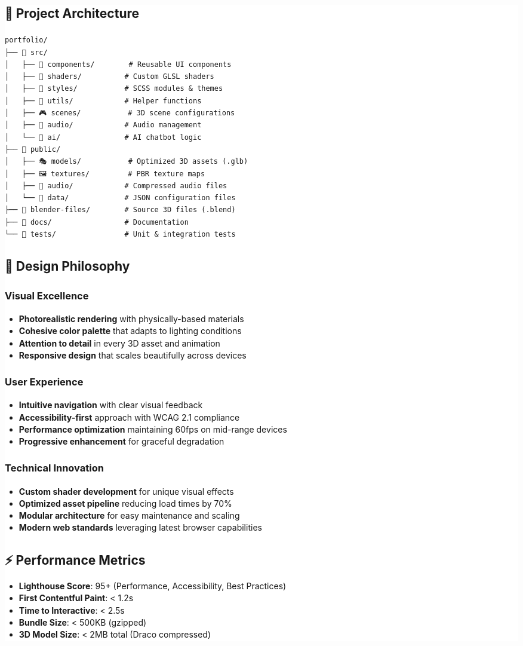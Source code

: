 ## 📁 Project Architecture

```
portfolio/
├── 📂 src/
│   ├── 🎨 components/        # Reusable UI components
│   ├── 🌟 shaders/          # Custom GLSL shaders
│   ├── 💅 styles/           # SCSS modules & themes
│   ├── 🔧 utils/            # Helper functions
│   ├── 🎮 scenes/           # 3D scene configurations
│   ├── 🎵 audio/            # Audio management
│   └── 🤖 ai/               # AI chatbot logic
├── 📂 public/
│   ├── 🎭 models/           # Optimized 3D assets (.glb)
│   ├── 🖼️ textures/         # PBR texture maps
│   ├── 🎵 audio/            # Compressed audio files
│   └── 📄 data/             # JSON configuration files
├── 📂 blender-files/        # Source 3D files (.blend)
├── 📂 docs/                 # Documentation
└── 📂 tests/                # Unit & integration tests
```

## 🎨 Design Philosophy

### Visual Excellence
- **Photorealistic rendering** with physically-based materials
- **Cohesive color palette** that adapts to lighting conditions
- **Attention to detail** in every 3D asset and animation
- **Responsive design** that scales beautifully across devices

### User Experience
- **Intuitive navigation** with clear visual feedback
- **Accessibility-first** approach with WCAG 2.1 compliance
- **Performance optimization** maintaining 60fps on mid-range devices
- **Progressive enhancement** for graceful degradation

### Technical Innovation
- **Custom shader development** for unique visual effects
- **Optimized asset pipeline** reducing load times by 70%
- **Modular architecture** for easy maintenance and scaling
- **Modern web standards** leveraging latest browser capabilities

## ⚡ Performance Metrics

- **Lighthouse Score**: 95+ (Performance, Accessibility, Best Practices)
- **First Contentful Paint**: < 1.2s
- **Time to Interactive**: < 2.5s
- **Bundle Size**: < 500KB (gzipped)
- **3D Model Size**: < 2MB total (Draco compressed)
